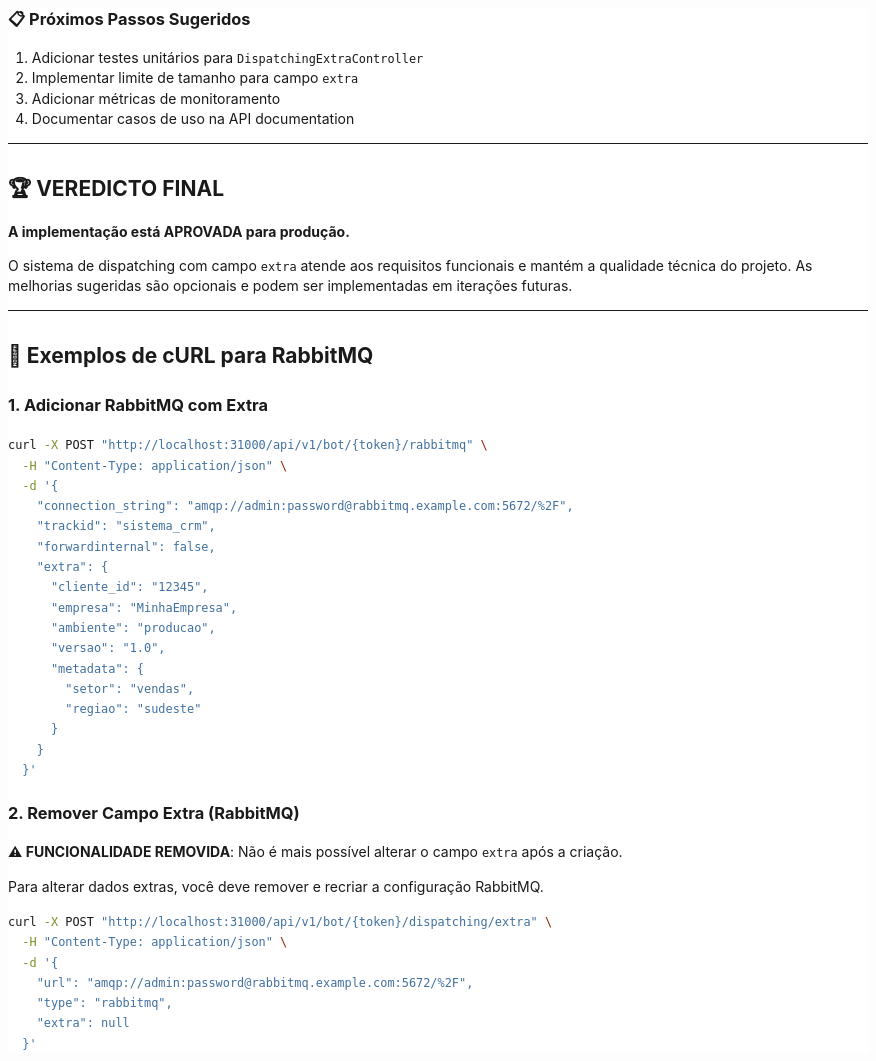 ### 📋 **Próximos Passos Sugeridos**
1. Adicionar testes unitários para `DispatchingExtraController`
2. Implementar limite de tamanho para campo `extra`
3. Adicionar métricas de monitoramento
4. Documentar casos de uso na API documentation

---

## 🏆 **VEREDICTO FINAL**

**A implementação está APROVADA para produção.** 

O sistema de dispatching com campo `extra` atende aos requisitos funcionais e mantém a qualidade técnica do projeto. As melhorias sugeridas são opcionais e podem ser implementadas em iterações futuras.

---

## 📡 Exemplos de cURL para RabbitMQ

### 1. **Adicionar RabbitMQ com Extra**
```bash
curl -X POST "http://localhost:31000/api/v1/bot/{token}/rabbitmq" \
  -H "Content-Type: application/json" \
  -d '{
    "connection_string": "amqp://admin:password@rabbitmq.example.com:5672/%2F",
    "trackid": "sistema_crm",
    "forwardinternal": false,
    "extra": {
      "cliente_id": "12345",
      "empresa": "MinhaEmpresa",
      "ambiente": "producao",
      "versao": "1.0",
      "metadata": {
        "setor": "vendas",
        "regiao": "sudeste"
      }
    }
  }'
```

### 2. **Remover Campo Extra (RabbitMQ)**
**⚠️ FUNCIONALIDADE REMOVIDA**: Não é mais possível alterar o campo `extra` após a criação.

Para alterar dados extras, você deve remover e recriar a configuração RabbitMQ.

```bash
curl -X POST "http://localhost:31000/api/v1/bot/{token}/dispatching/extra" \
  -H "Content-Type: application/json" \
  -d '{
    "url": "amqp://admin:password@rabbitmq.example.com:5672/%2F",
    "type": "rabbitmq",
    "extra": null
  }'
```

